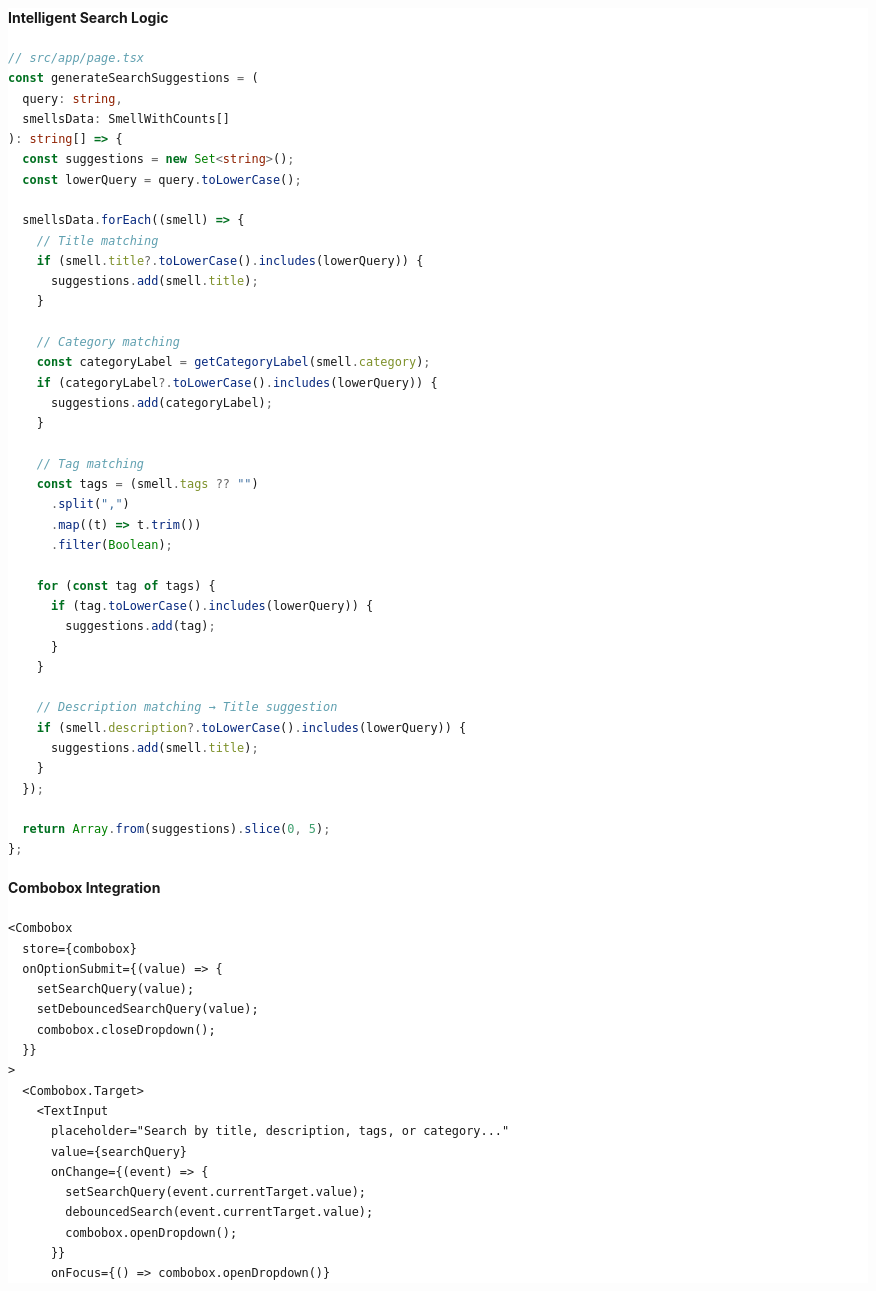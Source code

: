 #### Intelligent Search Logic
```typescript
// src/app/page.tsx
const generateSearchSuggestions = (
  query: string,
  smellsData: SmellWithCounts[]
): string[] => {
  const suggestions = new Set<string>();
  const lowerQuery = query.toLowerCase();

  smellsData.forEach((smell) => {
    // Title matching
    if (smell.title?.toLowerCase().includes(lowerQuery)) {
      suggestions.add(smell.title);
    }

    // Category matching
    const categoryLabel = getCategoryLabel(smell.category);
    if (categoryLabel?.toLowerCase().includes(lowerQuery)) {
      suggestions.add(categoryLabel);
    }

    // Tag matching
    const tags = (smell.tags ?? "")
      .split(",")
      .map((t) => t.trim())
      .filter(Boolean);

    for (const tag of tags) {
      if (tag.toLowerCase().includes(lowerQuery)) {
        suggestions.add(tag);
      }
    }

    // Description matching → Title suggestion
    if (smell.description?.toLowerCase().includes(lowerQuery)) {
      suggestions.add(smell.title);
    }
  });

  return Array.from(suggestions).slice(0, 5);
};
```

#### Combobox Integration
```tsx
<Combobox
  store={combobox}
  onOptionSubmit={(value) => {
    setSearchQuery(value);
    setDebouncedSearchQuery(value);
    combobox.closeDropdown();
  }}
>
  <Combobox.Target>
    <TextInput
      placeholder="Search by title, description, tags, or category..."
      value={searchQuery}
      onChange={(event) => {
        setSearchQuery(event.currentTarget.value);
        debouncedSearch(event.currentTarget.value);
        combobox.openDropdown();
      }}
      onFocus={() => combobox.openDropdown()}
```